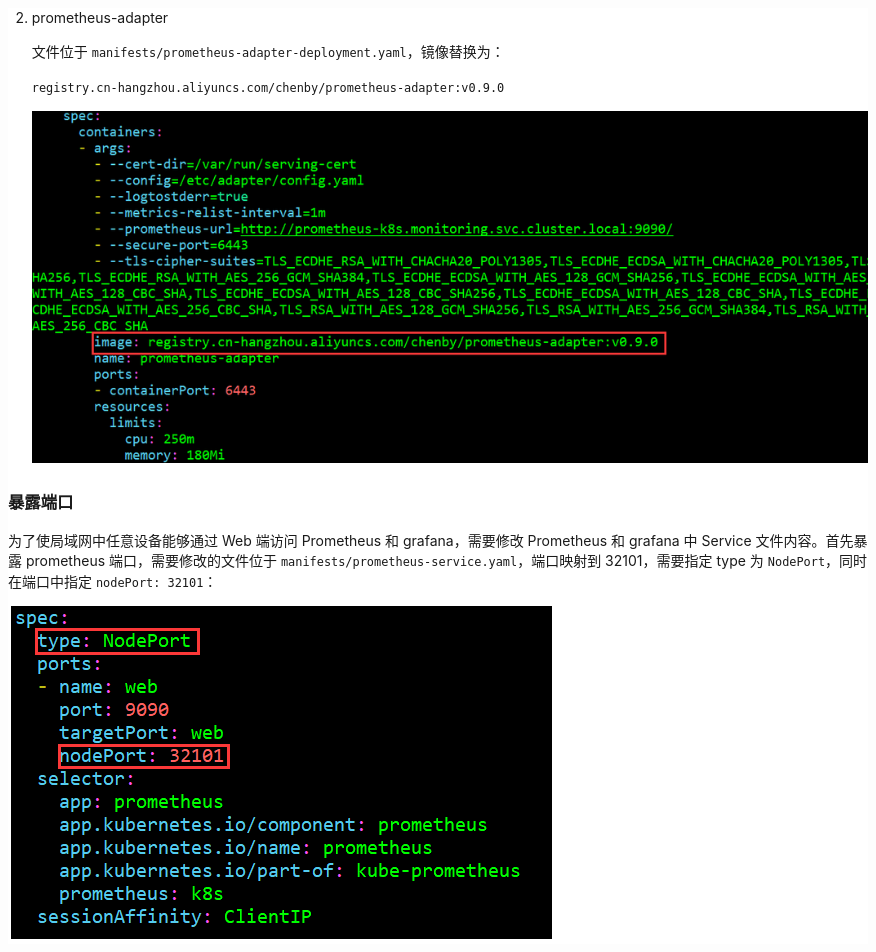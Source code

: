 2. prometheus-adapter

   文件位于 `manifests/prometheus-adapter-deployment.yaml`，镜像替换为：

   ```
   registry.cn-hangzhou.aliyuncs.com/chenby/prometheus-adapter:v0.9.0
   ```

   ![](../../figs.assets/image-20230726165857086.png)

### 暴露端口

为了使局域网中任意设备能够通过 Web 端访问 Prometheus 和 grafana，需要修改 Prometheus 和 grafana 中 Service 文件内容。首先暴露 prometheus 端口，需要修改的文件位于 `manifests/prometheus-service.yaml`，端口映射到 32101，需要指定 type 为 `NodePort`，同时在端口中指定 `nodePort: 32101`：

![](../../figs.assets/image-20230726171457539.png)
